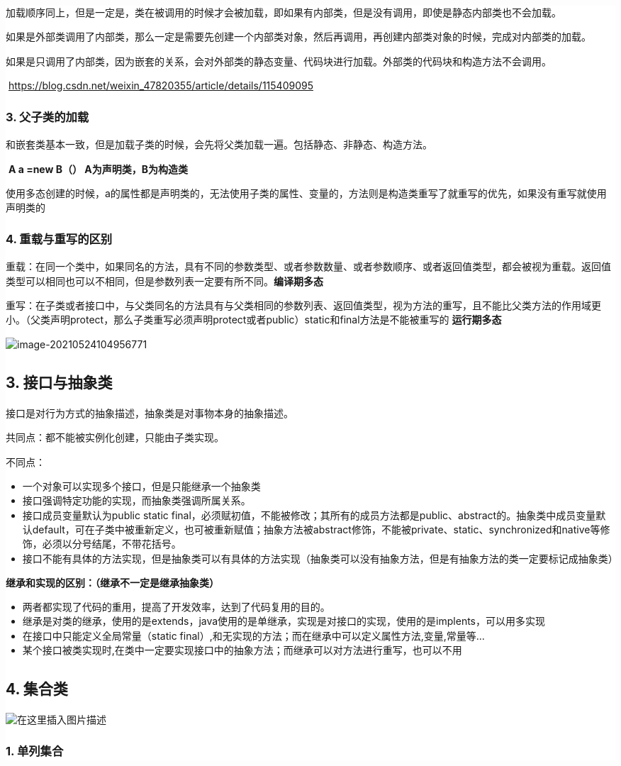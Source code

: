 ​		加载顺序同上，但是一定是，类在被调用的时候才会被加载，即如果有内部类，但是没有调用，即使是静态内部类也不会加载。

​		如果是外部类调用了内部类，那么一定是需要先创建一个内部类对象，然后再调用，再创建内部类对象的时候，完成对内部类的加载。

​		如果是只调用了内部类，因为嵌套的关系，会对外部类的静态变量、代码块进行加载。外部类的代码块和构造方法不会调用。

​		https://blog.csdn.net/weixin_47820355/article/details/115409095

### 3. 父子类的加载

​		和嵌套类基本一致，但是加载子类的时候，会先将父类加载一遍。包括静态、非静态、构造方法。

​														**A a =new B（） A为声明类，B为构造类**

​		使用多态创建的时候，a的属性都是声明类的，无法使用子类的属性、变量的，方法则是构造类重写了就重写的优先，如果没有重写就使用声明类的

### 4. 重载与重写的区别

重载：在同一个类中，如果同名的方法，具有不同的参数类型、或者参数数量、或者参数顺序、或者返回值类型，都会被视为重载。返回值类型可以相同也可以不相同，但是参数列表一定要有所不同。**编译期多态**

重写：在子类或者接口中，与父类同名的方法具有与父类相同的参数列表、返回值类型，视为方法的重写，且不能比父类方法的作用域更小。（父类声明protect，那么子类重写必须声明protect或者public）static和final方法是不能被重写的  **运行期多态**

![image-20210524104956771](C:\Users\admin\AppData\Roaming\Typora\typora-user-images\image-20210524104956771.png)





## 3. 接口与抽象类

接口是对行为方式的抽象描述，抽象类是对事物本身的抽象描述。

共同点：都不能被实例化创建，只能由子类实现。

不同点：

* 一个对象可以实现多个接口，但是只能继承一个抽象类
* 接口强调特定功能的实现，而抽象类强调所属关系。
* 接口成员变量默认为public static final，必须赋初值，不能被修改；其所有的成员方法都是public、abstract的。抽象类中成员变量默认default，可在子类中被重新定义，也可被重新赋值；抽象方法被abstract修饰，不能被private、static、synchronized和native等修饰，必须以分号结尾，不带花括号。
* 接口不能有具体的方法实现，但是抽象类可以有具体的方法实现（抽象类可以没有抽象方法，但是有抽象方法的类一定要标记成抽象类）

**继承和实现的区别：（继承不一定是继承抽象类）**

* 两者都实现了代码的重用，提高了开发效率，达到了代码复用的目的。
* 继承是对类的继承，使用的是extends，java使用的是单继承，实现是对接口的实现，使用的是implents，可以用多实现
* 在接口中只能定义全局常量（static final）,和无实现的方法；而在继承中可以定义属性方法,变量,常量等...
* 某个接口被类实现时,在类中一定要实现接口中的抽象方法；而继承可以对方法进行重写，也可以不用



## 4. 集合类

![在这里插入图片描述](https://img-blog.csdnimg.cn/20210430105857559.png?x-oss-process=image/watermark,type_ZmFuZ3poZW5naGVpdGk,shadow_10,text_aHR0cHM6Ly9ibG9nLmNzZG4ubmV0L3dlaXhpbl80NzgyMDM1NQ==,size_16,color_FFFFFF,t_70)

### 1. 单列集合

